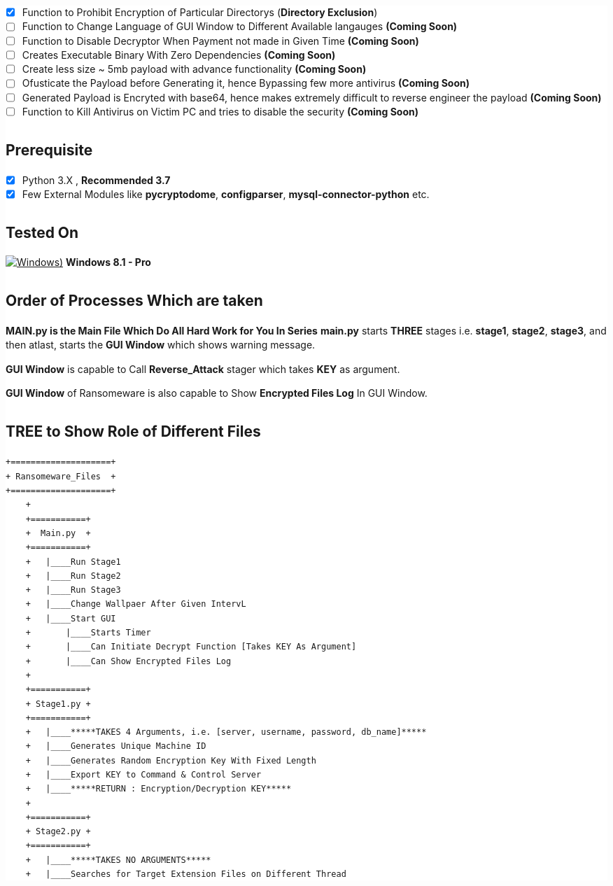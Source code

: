 - [x] Function to Prohibit Encryption of Particular Directorys (**Directory Exclusion**)
- [ ] Function to Change Language of GUI Window to Different Available langauges  **(Coming Soon)** 
- [ ] Function to Disable Decryptor When Payment not made in Given Time **(Coming Soon)** 
- [ ] Creates Executable Binary With Zero Dependencies **(Coming Soon)**
- [ ] Create less size ~ 5mb payload with advance functionality  **(Coming Soon)**
- [ ] Ofusticate the Payload before Generating it, hence Bypassing few more antivirus **(Coming Soon)**
- [ ] Generated Payload is Encryted with base64, hence makes extremely difficult to reverse engineer the payload **(Coming Soon)**
- [ ] Function to Kill Antivirus on Victim PC and tries to disable the security  **(Coming Soon)**

## Prerequisite
- [x] Python 3.X , **Recommended 3.7**
- [x] Few External Modules like **pycryptodome**, **configparser**, **mysql-connector-python** etc.

## Tested On

[![Windows)](https://www.google.com/s2/favicons?domain=https://www.microsoft.com/en-in/windows/)](https://www.microsoft.com/en-in/windows/) **Windows 8.1 - Pro**

## Order of Processes Which are taken

**MAIN.py is the Main File Which Do All Hard Work for You In Series**
**main.py** starts **THREE** stages i.e. **stage1**, **stage2**, **stage3**, and then atlast, starts the **GUI Window** which shows warning message.

**GUI Window** is capable to Call **Reverse_Attack** stager which takes **KEY** as argument.

**GUI Window** of Ransomeware is also capable to Show **Encrypted Files Log** In GUI Window.

## TREE to Show Role of Different Files

```
+====================+
+ Ransomeware_Files  +
+====================+
	+
	+===========+
	+  Main.py  +
	+===========+
	+	|____Run Stage1
	+	|____Run Stage2
	+	|____Run Stage3
	+	|____Change Wallpaer After Given IntervL
	+	|____Start GUI 
	+		|____Starts Timer
	+		|____Can Initiate Decrypt Function [Takes KEY As Argument]
	+		|____Can Show Encrypted Files Log
	+	
	+===========+
	+ Stage1.py +
	+===========+
	+	|____*****TAKES 4 Arguments, i.e. [server, username, password, db_name]*****
	+	|____Generates Unique Machine ID
	+	|____Generates Random Encryption Key With Fixed Length
	+	|____Export KEY to Command & Control Server
	+	|____*****RETURN : Encryption/Decryption KEY*****
	+
	+===========+
	+ Stage2.py +
	+===========+
	+	|____*****TAKES NO ARGUMENTS*****
	+	|____Searches for Target Extension Files on Different Thread
```